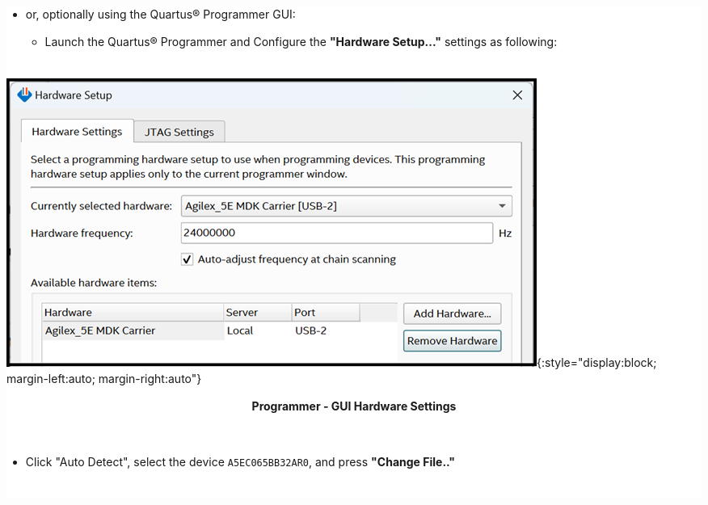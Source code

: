 * or, optionally using the Quartus® Programmer GUI:

  * Launch the Quartus® Programmer and Configure the **"Hardware Setup..."**
settings as following:
  <br>

![hw-setup-set](../common/images/hw-setup-set.png){:style="display:block; margin-left:auto; margin-right:auto"}
<center markdown="1">

**Programmer - GUI Hardware Settings**
</center>
<br>

* Click "Auto Detect", select the device `A5EC065BB32AR0`, and press **"Change File.."**
<br>
